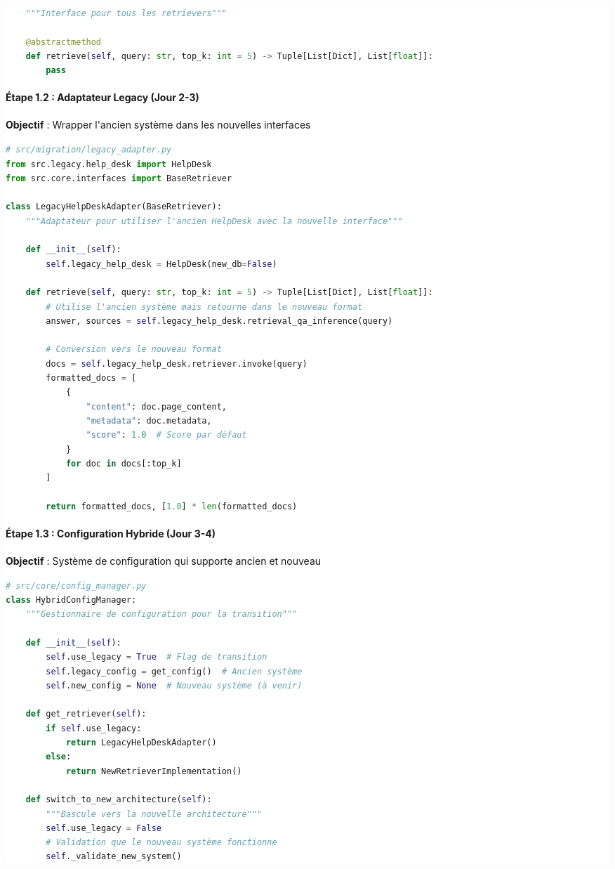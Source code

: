 ```python
    """Interface pour tous les retrievers"""
    
    @abstractmethod
    def retrieve(self, query: str, top_k: int = 5) -> Tuple[List[Dict], List[float]]:
        pass
```

#### **Étape 1.2 : Adaptateur Legacy (Jour 2-3)**

**Objectif** : Wrapper l'ancien système dans les nouvelles interfaces

```python
# src/migration/legacy_adapter.py
from src.legacy.help_desk import HelpDesk
from src.core.interfaces import BaseRetriever

class LegacyHelpDeskAdapter(BaseRetriever):
    """Adaptateur pour utiliser l'ancien HelpDesk avec la nouvelle interface"""
    
    def __init__(self):
        self.legacy_help_desk = HelpDesk(new_db=False)
    
    def retrieve(self, query: str, top_k: int = 5) -> Tuple[List[Dict], List[float]]:
        # Utilise l'ancien système mais retourne dans le nouveau format
        answer, sources = self.legacy_help_desk.retrieval_qa_inference(query)
        
        # Conversion vers le nouveau format
        docs = self.legacy_help_desk.retriever.invoke(query)
        formatted_docs = [
            {
                "content": doc.page_content,
                "metadata": doc.metadata,
                "score": 1.0  # Score par défaut
            }
            for doc in docs[:top_k]
        ]
        
        return formatted_docs, [1.0] * len(formatted_docs)
```

#### **Étape 1.3 : Configuration Hybride (Jour 3-4)**

**Objectif** : Système de configuration qui supporte ancien et nouveau

```python
# src/core/config_manager.py
class HybridConfigManager:
    """Gestionnaire de configuration pour la transition"""
    
    def __init__(self):
        self.use_legacy = True  # Flag de transition
        self.legacy_config = get_config()  # Ancien système
        self.new_config = None  # Nouveau système (à venir)
    
    def get_retriever(self):
        if self.use_legacy:
            return LegacyHelpDeskAdapter()
        else:
            return NewRetrieverImplementation()
    
    def switch_to_new_architecture(self):
        """Bascule vers la nouvelle architecture"""
        self.use_legacy = False
        # Validation que le nouveau système fonctionne
        self._validate_new_system()
```